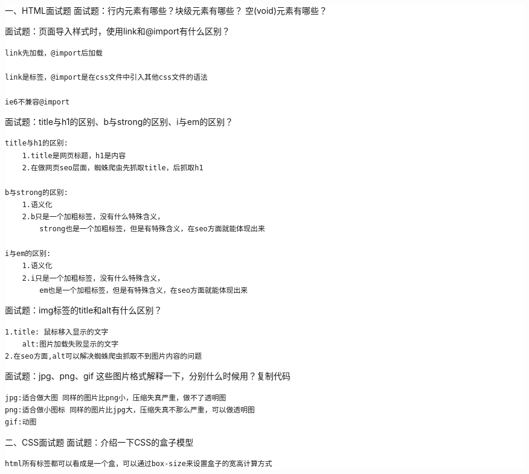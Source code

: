 一、HTML面试题
面试题：行内元素有哪些？块级元素有哪些？ 空(void)元素有哪些？ 

面试题：页面导入样式时，使用link和@import有什么区别？ 

```
link先加载，@import后加载

link是标签，@import是在css文件中引入其他css文件的语法

ie6不兼容@import
```



面试题：title与h1的区别、b与strong的区别、i与em的区别？ 

```
title与h1的区别:
	1.title是网页标题，h1是内容
	2.在做网页seo层面，蜘蛛爬虫先抓取title，后抓取h1

b与strong的区别:
	1.语义化
	2.b只是一个加粗标签，没有什么特殊含义，
		strong也是一个加粗标签，但是有特殊含义，在seo方面就能体现出来
	
i与em的区别:
	1.语义化
	2.i只是一个加粗标签，没有什么特殊含义，
		em也是一个加粗标签，但是有特殊含义，在seo方面就能体现出来
```



面试题：img标签的title和alt有什么区别？ 

```
1.title: 鼠标移入显示的文字
	alt:图片加载失败显示的文字
2.在seo方面,alt可以解决蜘蛛爬虫抓取不到图片内容的问题
```



面试题：jpg、png、gif 这些图片格式解释一下，分别什么时候用？复制代码

```
jpg:适合做大图 同样的图片比png小，压缩失真严重，做不了透明图
png:适合做小图标 同样的图片比jpg大，压缩失真不那么严重，可以做透明图
gif:动图
```



二、CSS面试题
面试题：介绍一下CSS的盒子模型 

```
html所有标签都可以看成是一个盒，可以通过box-size来设置盒子的宽高计算方式
```
